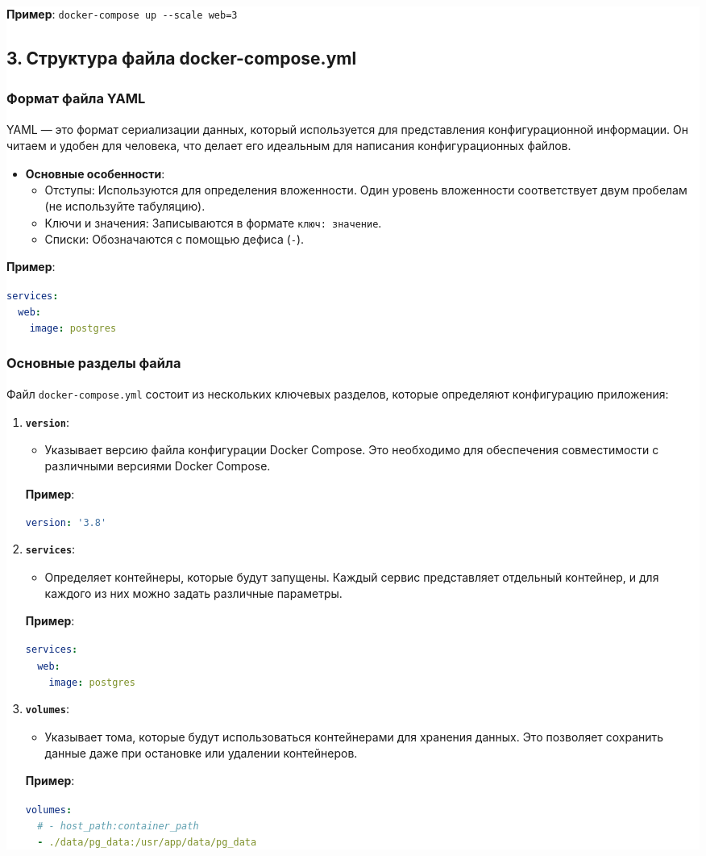    **Пример**: `docker-compose up --scale web=3`

## 3. Структура файла docker-compose.yml

### Формат файла YAML
YAML — это формат сериализации данных, который используется для представления конфигурационной информации. Он читаем и удобен для человека, что делает его идеальным для написания конфигурационных файлов.

- **Основные особенности**:
  - Отступы: Используются для определения вложенности. Один уровень вложенности соответствует двум пробелам (не используйте табуляцию).
  - Ключи и значения: Записываются в формате `ключ: значение`.
  - Списки: Обозначаются с помощью дефиса (`-`).

**Пример**:
```yaml
services:
  web:
    image: postgres
```

### Основные разделы файла
Файл `docker-compose.yml` состоит из нескольких ключевых разделов, которые определяют конфигурацию приложения:

1. **`version`**:
   - Указывает версию файла конфигурации Docker Compose. Это необходимо для обеспечения совместимости с различными версиями Docker Compose.

   **Пример**:
   ```yaml
   version: '3.8'
   ```

2. **`services`**:
   - Определяет контейнеры, которые будут запущены. Каждый сервис представляет отдельный контейнер, и для каждого из них можно задать различные параметры.

   **Пример**:
   ```yaml
   services:
     web:
       image: postgres
   ```

3. **`volumes`**:
   - Указывает тома, которые будут использоваться контейнерами для хранения данных. Это позволяет сохранить данные даже при остановке или удалении контейнеров.

   **Пример**:
   ```yaml
   volumes:
     # - host_path:container_path
     - ./data/pg_data:/usr/app/data/pg_data
   ```
